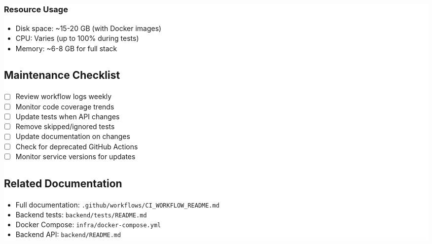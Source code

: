### Resource Usage
- Disk space: ~15-20 GB (with Docker images)
- CPU: Varies (up to 100% during tests)
- Memory: ~6-8 GB for full stack

## Maintenance Checklist

- [ ] Review workflow logs weekly
- [ ] Monitor code coverage trends
- [ ] Update tests when API changes
- [ ] Remove skipped/ignored tests
- [ ] Update documentation on changes
- [ ] Check for deprecated GitHub Actions
- [ ] Monitor service versions for updates

## Related Documentation

- Full documentation: `.github/workflows/CI_WORKFLOW_README.md`
- Backend tests: `backend/tests/README.md`
- Docker Compose: `infra/docker-compose.yml`
- Backend API: `backend/README.md`
